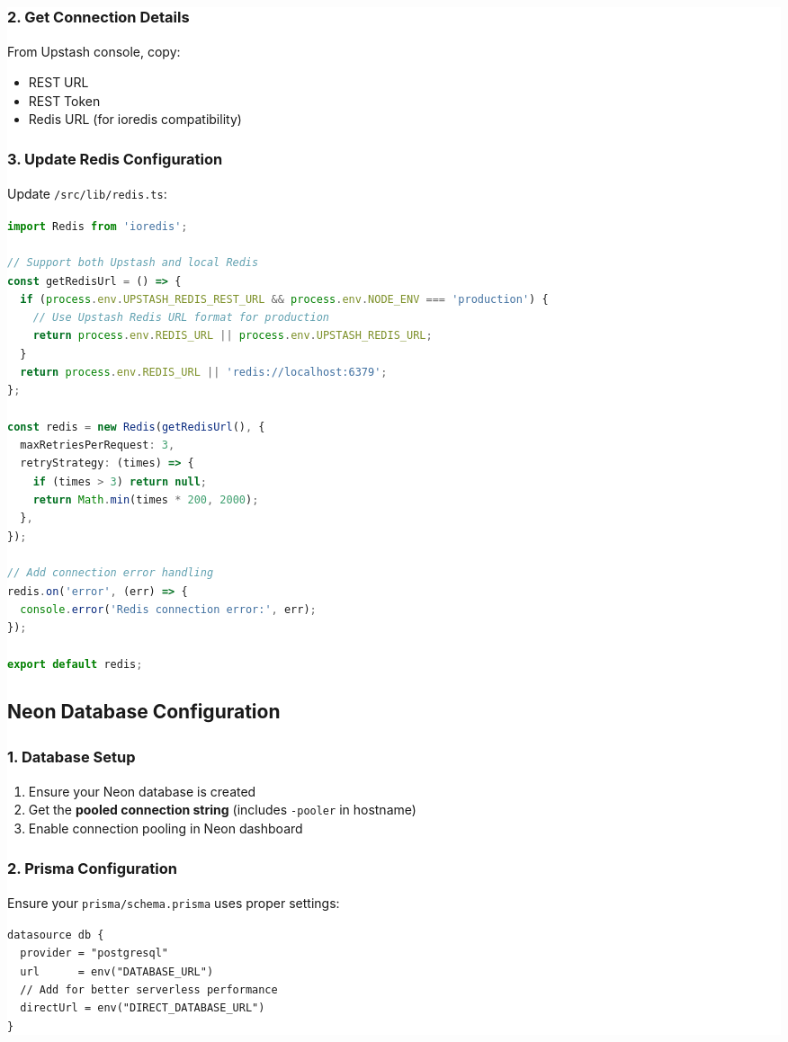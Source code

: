 ### 2. Get Connection Details

From Upstash console, copy:
- REST URL
- REST Token
- Redis URL (for ioredis compatibility)

### 3. Update Redis Configuration

Update `/src/lib/redis.ts`:

```typescript
import Redis from 'ioredis';

// Support both Upstash and local Redis
const getRedisUrl = () => {
  if (process.env.UPSTASH_REDIS_REST_URL && process.env.NODE_ENV === 'production') {
    // Use Upstash Redis URL format for production
    return process.env.REDIS_URL || process.env.UPSTASH_REDIS_URL;
  }
  return process.env.REDIS_URL || 'redis://localhost:6379';
};

const redis = new Redis(getRedisUrl(), {
  maxRetriesPerRequest: 3,
  retryStrategy: (times) => {
    if (times > 3) return null;
    return Math.min(times * 200, 2000);
  },
});

// Add connection error handling
redis.on('error', (err) => {
  console.error('Redis connection error:', err);
});

export default redis;
```

## Neon Database Configuration

### 1. Database Setup

1. Ensure your Neon database is created
2. Get the **pooled connection string** (includes `-pooler` in hostname)
3. Enable connection pooling in Neon dashboard

### 2. Prisma Configuration

Ensure your `prisma/schema.prisma` uses proper settings:

```prisma
datasource db {
  provider = "postgresql"
  url      = env("DATABASE_URL")
  // Add for better serverless performance
  directUrl = env("DIRECT_DATABASE_URL")
}
```
